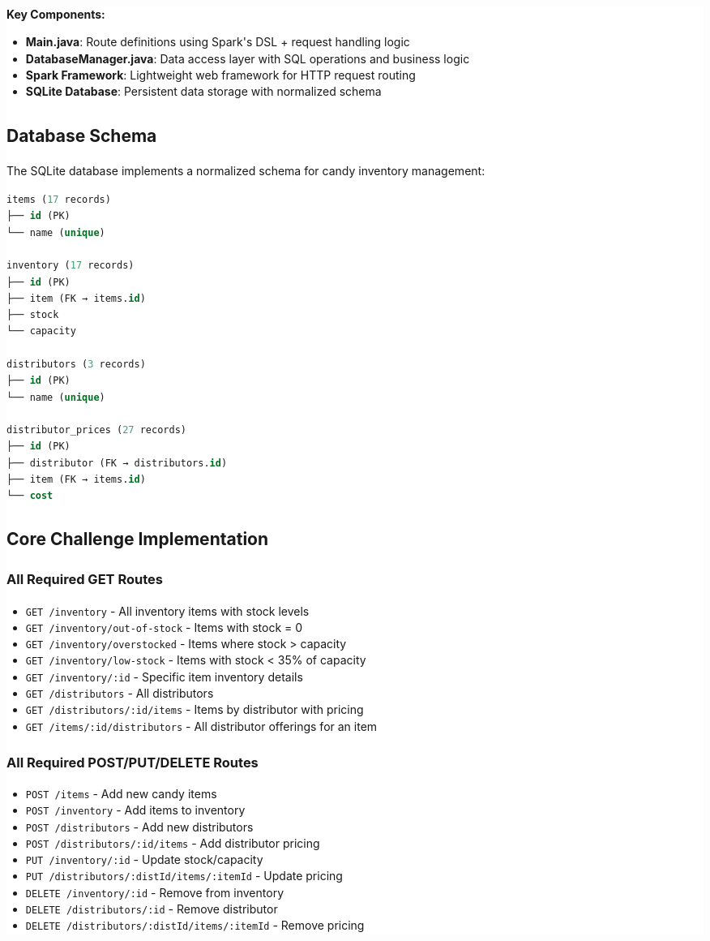**Key Components:**
- **Main.java**: Route definitions using Spark's DSL + request handling logic
- **DatabaseManager.java**: Data access layer with SQL operations and business logic
- **Spark Framework**: Lightweight web framework for HTTP request routing
- **SQLite Database**: Persistent data storage with normalized schema

##  Database Schema

The SQLite database implements a normalized schema for candy inventory management:

```sql
items (17 records)
├── id (PK)
└── name (unique)

inventory (17 records)  
├── id (PK)
├── item (FK → items.id) 
├── stock
└── capacity

distributors (3 records)
├── id (PK) 
└── name (unique)

distributor_prices (27 records)
├── id (PK)
├── distributor (FK → distributors.id)
├── item (FK → items.id)
└── cost
```

## Core Challenge Implementation

### **All Required GET Routes**
-  `GET /inventory` - All inventory items with stock levels
-  `GET /inventory/out-of-stock` - Items with stock = 0
-  `GET /inventory/overstocked` - Items where stock > capacity
-  `GET /inventory/low-stock` - Items with stock < 35% of capacity
-  `GET /inventory/:id` - Specific item inventory details
-  `GET /distributors` - All distributors
-  `GET /distributors/:id/items` - Items by distributor with pricing
-  `GET /items/:id/distributors` - All distributor offerings for an item

### **All Required POST/PUT/DELETE Routes**
-  `POST /items` - Add new candy items
-  `POST /inventory` - Add items to inventory
-  `POST /distributors` - Add new distributors
-  `POST /distributors/:id/items` - Add distributor pricing
-  `PUT /inventory/:id` - Update stock/capacity
-  `PUT /distributors/:distId/items/:itemId` - Update pricing
-  `DELETE /inventory/:id` - Remove from inventory
-  `DELETE /distributors/:id` - Remove distributor
-  `DELETE /distributors/:distId/items/:itemId` - Remove pricing
